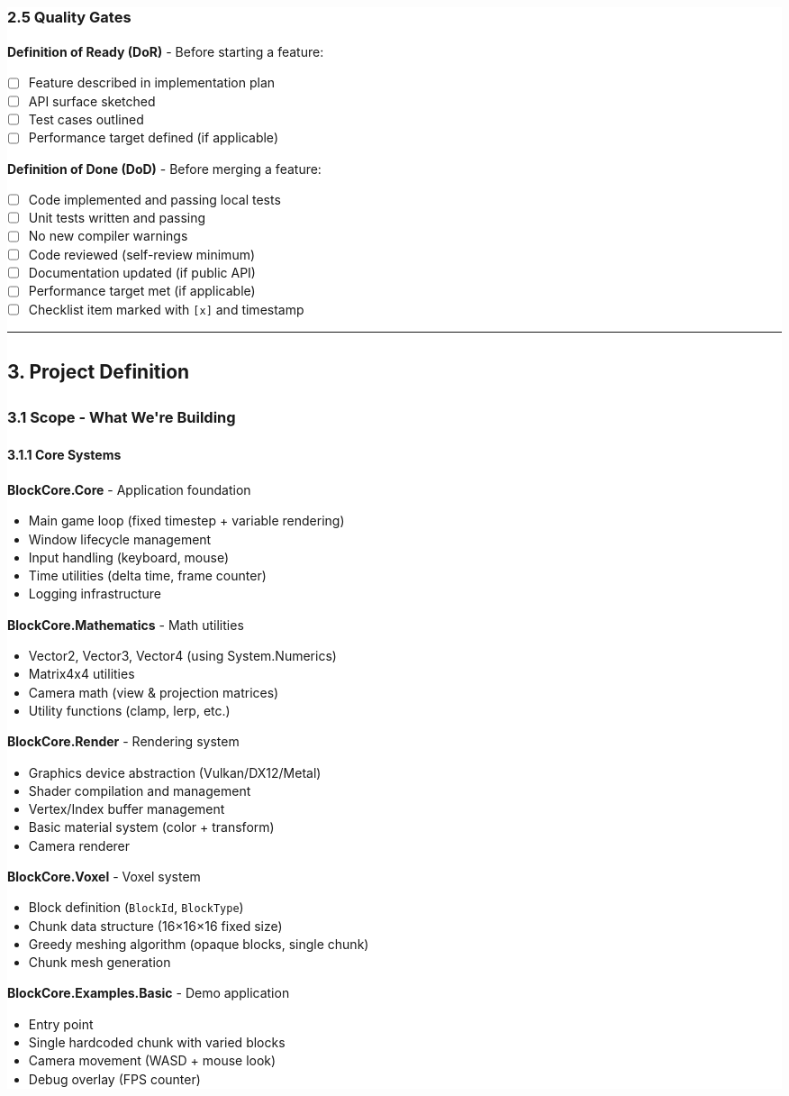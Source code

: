 ### 2.5 Quality Gates

**Definition of Ready (DoR)** - Before starting a feature:
- [ ] Feature described in implementation plan
- [ ] API surface sketched
- [ ] Test cases outlined
- [ ] Performance target defined (if applicable)

**Definition of Done (DoD)** - Before merging a feature:
- [ ] Code implemented and passing local tests
- [ ] Unit tests written and passing
- [ ] No new compiler warnings
- [ ] Code reviewed (self-review minimum)
- [ ] Documentation updated (if public API)
- [ ] Performance target met (if applicable)
- [ ] Checklist item marked with `[x]` and timestamp

---

## 3. Project Definition

### 3.1 Scope - What We're Building

#### 3.1.1 Core Systems

**BlockCore.Core** - Application foundation
- Main game loop (fixed timestep + variable rendering)
- Window lifecycle management
- Input handling (keyboard, mouse)
- Time utilities (delta time, frame counter)
- Logging infrastructure

**BlockCore.Mathematics** - Math utilities
- Vector2, Vector3, Vector4 (using System.Numerics)
- Matrix4x4 utilities
- Camera math (view & projection matrices)
- Utility functions (clamp, lerp, etc.)

**BlockCore.Render** - Rendering system
- Graphics device abstraction (Vulkan/DX12/Metal)
- Shader compilation and management
- Vertex/Index buffer management
- Basic material system (color + transform)
- Camera renderer

**BlockCore.Voxel** - Voxel system
- Block definition (`BlockId`, `BlockType`)
- Chunk data structure (16×16×16 fixed size)
- Greedy meshing algorithm (opaque blocks, single chunk)
- Chunk mesh generation

**BlockCore.Examples.Basic** - Demo application
- Entry point
- Single hardcoded chunk with varied blocks
- Camera movement (WASD + mouse look)
- Debug overlay (FPS counter)
